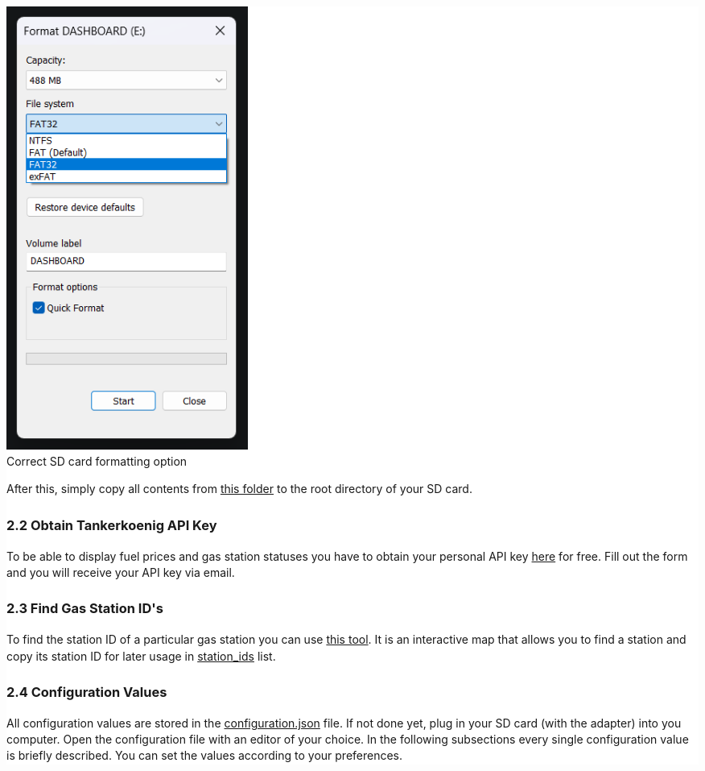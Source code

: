 <img src="../visuals/images/correct_sd_card_formatting_win11.png" width=300></img><br>Correct SD card formatting option
</p>

 After this, simply copy all contents from [this folder](../sdcard/) to the root directory of your SD card.

### 2.2 Obtain Tankerkoenig API Key
To be able to display fuel prices and gas station statuses you have to obtain your personal API key [here](https://creativecommons.tankerkoenig.de) for free. Fill out the form and you will receive your API key via email.

### 2.3 Find Gas Station ID's
To find the station ID of a particular gas station you can use [this tool](https://creativecommons.tankerkoenig.de/TankstellenFinder/index.html). It is an interactive map that allows you to find a station and copy its station ID for later usage in [station_ids](#244-station_ids) list.

### 2.4 Configuration Values
All configuration values are stored in the [configuration.json](../sdcard/configuration.json) file. If not done yet, plug in your SD card (with the adapter) into you computer. Open the configuration file with an editor of your choice. In the following subsections every single configuration value is briefly described. You can set the values according to your preferences.
